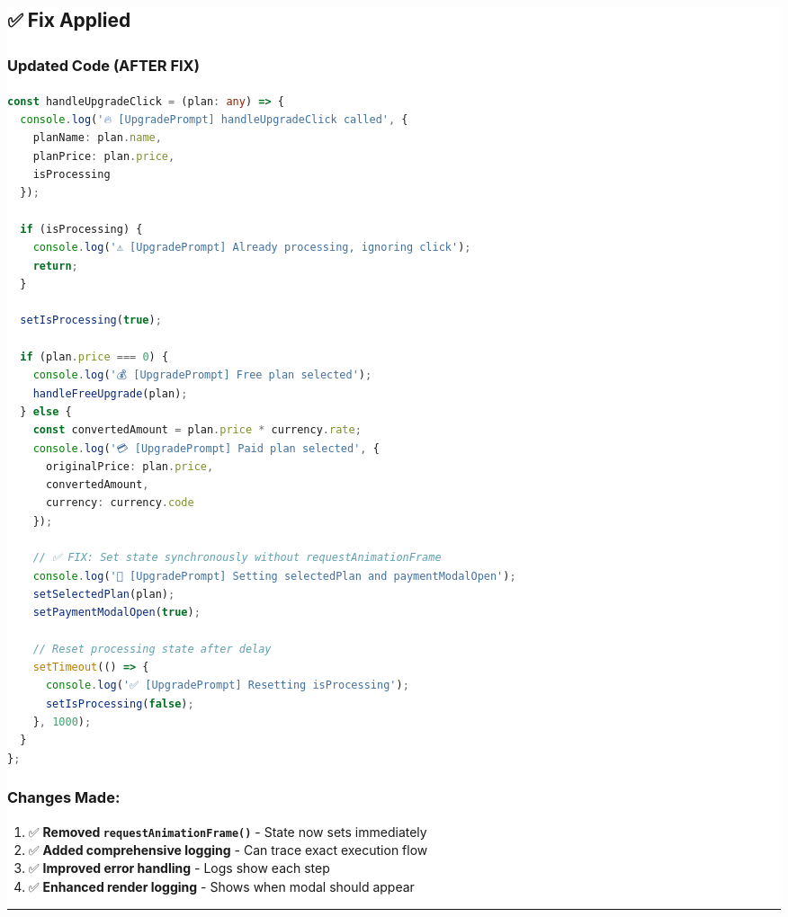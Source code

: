 
## ✅ Fix Applied

### Updated Code (AFTER FIX)

```typescript
const handleUpgradeClick = (plan: any) => {
  console.log('🔥 [UpgradePrompt] handleUpgradeClick called', { 
    planName: plan.name, 
    planPrice: plan.price,
    isProcessing 
  });

  if (isProcessing) {
    console.log('⚠️ [UpgradePrompt] Already processing, ignoring click');
    return;
  }

  setIsProcessing(true);
  
  if (plan.price === 0) {
    console.log('💰 [UpgradePrompt] Free plan selected');
    handleFreeUpgrade(plan);
  } else {
    const convertedAmount = plan.price * currency.rate;
    console.log('💳 [UpgradePrompt] Paid plan selected', {
      originalPrice: plan.price,
      convertedAmount,
      currency: currency.code
    });

    // ✅ FIX: Set state synchronously without requestAnimationFrame
    console.log('📝 [UpgradePrompt] Setting selectedPlan and paymentModalOpen');
    setSelectedPlan(plan);
    setPaymentModalOpen(true);
    
    // Reset processing state after delay
    setTimeout(() => {
      console.log('✅ [UpgradePrompt] Resetting isProcessing');
      setIsProcessing(false);
    }, 1000);
  }
};
```

### Changes Made:
1. ✅ **Removed `requestAnimationFrame()`** - State now sets immediately
2. ✅ **Added comprehensive logging** - Can trace exact execution flow
3. ✅ **Improved error handling** - Logs show each step
4. ✅ **Enhanced render logging** - Shows when modal should appear

---